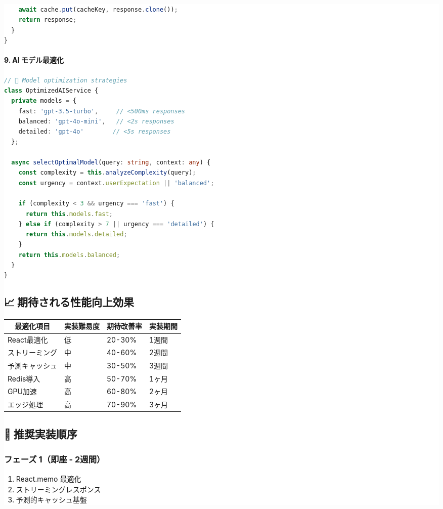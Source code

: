 ```typescript
    await cache.put(cacheKey, response.clone());
    return response;
  }
}
```

#### 9. **AI モデル最適化**
```typescript
// 🧠 Model optimization strategies
class OptimizedAIService {
  private models = {
    fast: 'gpt-3.5-turbo',     // <500ms responses
    balanced: 'gpt-4o-mini',   // <2s responses  
    detailed: 'gpt-4o'        // <5s responses
  };
  
  async selectOptimalModel(query: string, context: any) {
    const complexity = this.analyzeComplexity(query);
    const urgency = context.userExpectation || 'balanced';
    
    if (complexity < 3 && urgency === 'fast') {
      return this.models.fast;
    } else if (complexity > 7 || urgency === 'detailed') {
      return this.models.detailed;
    }
    return this.models.balanced;
  }
}
```

## 📈 期待される性能向上効果

| 最適化項目 | 実装難易度 | 期待改善率 | 実装期間 |
|------------|------------|------------|----------|
| React最適化 | 低 | 20-30% | 1週間 |
| ストリーミング | 中 | 40-60% | 2週間 |
| 予測キャッシュ | 中 | 30-50% | 3週間 |
| Redis導入 | 高 | 50-70% | 1ヶ月 |
| GPU加速 | 高 | 60-80% | 2ヶ月 |
| エッジ処理 | 高 | 70-90% | 3ヶ月 |

## 🎯 推奨実装順序

### フェーズ 1（即座 - 2週間）
1. React.memo 最適化
2. ストリーミングレスポンス
3. 予測的キャッシュ基盤
